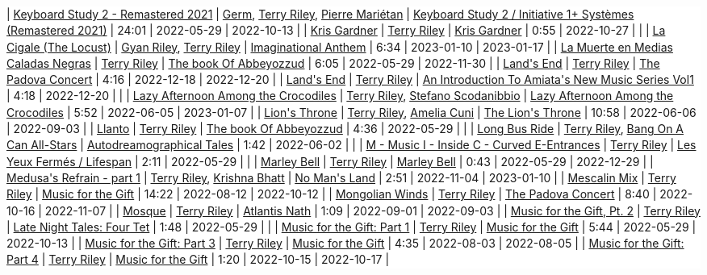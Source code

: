 | [Keyboard Study 2 \- Remastered 2021](https://open.spotify.com/track/58qqLWy7sAix9wTtS8kEIb) | [Germ](https://open.spotify.com/artist/3bTFWvJpEbzM9paWzHiyzo), [Terry Riley](https://open.spotify.com/artist/7DnLQaXsqcYkgm0nyDrB3r), [Pierre Mariétan](https://open.spotify.com/artist/2FoNW6HW8Sp5drduFETzf3) | [Keyboard Study 2 / Initiative 1+ Systèmes \(Remastered 2021\)](https://open.spotify.com/album/40WbzVRHo9AzfzKAl7cdPD) | 24:01 | 2022-05-29 | 2022-10-13 |
| [Kris Gardner](https://open.spotify.com/track/7eJjgRrJPe6wJb8pKdrlze) | [Terry Riley](https://open.spotify.com/artist/7DnLQaXsqcYkgm0nyDrB3r) | [Kris Gardner](https://open.spotify.com/album/4HeJsFpeuILR9p1skyCB4j) | 0:55 | 2022-10-27 |  |
| [La Cigale \(The Locust\)](https://open.spotify.com/track/2N0wGSAsy0PR4dM2fWHmzV) | [Gyan Riley](https://open.spotify.com/artist/4QSyH7T6rdEWEQmc41SIZf), [Terry Riley](https://open.spotify.com/artist/7DnLQaXsqcYkgm0nyDrB3r) | [Imaginational Anthem](https://open.spotify.com/album/0Aht6TMCyVgToFJGKR22VO) | 6:34 | 2023-01-10 | 2023-01-17 |
| [La Muerte en Medias Caladas Negras](https://open.spotify.com/track/5JA6S6rXT6GkSu64nSeqtg) | [Terry Riley](https://open.spotify.com/artist/7DnLQaXsqcYkgm0nyDrB3r) | [The book Of Abbeyozzud](https://open.spotify.com/album/6XyBTdtH5Ml2LBbXdRT5iE) | 6:05 | 2022-05-29 | 2022-11-30 |
| [Land's End](https://open.spotify.com/track/6vF5EhJM7nnovxzL2tz0kN) | [Terry Riley](https://open.spotify.com/artist/7DnLQaXsqcYkgm0nyDrB3r) | [The Padova Concert](https://open.spotify.com/album/2K65cUKmsCVlMJJTuGPipW) | 4:16 | 2022-12-18 | 2022-12-20 |
| [Land's End](https://open.spotify.com/track/1yYwD8sKQy9ZKz3lgZ0pDk) | [Terry Riley](https://open.spotify.com/artist/7DnLQaXsqcYkgm0nyDrB3r) | [An Introduction To Amiata's New Music Series Vol1](https://open.spotify.com/album/7xYZP2kzAXxUGEWueXBSw3) | 4:18 | 2022-12-20 |  |
| [Lazy Afternoon Among the Crocodiles](https://open.spotify.com/track/11OopoutzfE1yieQAe5KX3) | [Terry Riley](https://open.spotify.com/artist/7DnLQaXsqcYkgm0nyDrB3r), [Stefano Scodanibbio](https://open.spotify.com/artist/6UDoms7Gb8Ej8prwwGBAl3) | [Lazy Afternoon Among the Crocodiles](https://open.spotify.com/album/44v2lLaQf819TbPzYRpPgs) | 5:52 | 2022-06-05 | 2023-01-07 |
| [Lion's Throne](https://open.spotify.com/track/7j5vLn78PSJaXritwcDgXN) | [Terry Riley](https://open.spotify.com/artist/7DnLQaXsqcYkgm0nyDrB3r), [Amelia Cuni](https://open.spotify.com/artist/7caCvnanZCHvcoPslDOGkW) | [The Lion's Throne](https://open.spotify.com/album/5gHeA1IYYEDZoGMPoNgmjP) | 10:58 | 2022-06-06 | 2022-09-03 |
| [Llanto](https://open.spotify.com/track/0SI9mmwFW7NGuF2MCecQsu) | [Terry Riley](https://open.spotify.com/artist/7DnLQaXsqcYkgm0nyDrB3r) | [The book Of Abbeyozzud](https://open.spotify.com/album/6XyBTdtH5Ml2LBbXdRT5iE) | 4:36 | 2022-05-29 |  |
| [Long Bus Ride](https://open.spotify.com/track/2u3qI1WiuzNfu7pgbCvo6L) | [Terry Riley](https://open.spotify.com/artist/7DnLQaXsqcYkgm0nyDrB3r), [Bang On A Can All\-Stars](https://open.spotify.com/artist/7oWIf1AfunefF3puPqzTkQ) | [Autodreamographical Tales](https://open.spotify.com/album/3d7wg94HGzNafijKD5bs1g) | 1:42 | 2022-06-02 |  |
| [M \- Music I \- Inside C \- Curved E\-Entrances](https://open.spotify.com/track/6cQsVzglHpnfzQ5fuHeUEw) | [Terry Riley](https://open.spotify.com/artist/7DnLQaXsqcYkgm0nyDrB3r) | [Les Yeux Fermés / Lifespan](https://open.spotify.com/album/3JMYXrcw40IHdrD2HJOe9r) | 2:11 | 2022-05-29 |  |
| [Marley Bell](https://open.spotify.com/track/5ZrMqkKKpgJKwe8EQU48Nn) | [Terry Riley](https://open.spotify.com/artist/7DnLQaXsqcYkgm0nyDrB3r) | [Marley Bell](https://open.spotify.com/album/54M5KG5jozhKKSW73EFJ30) | 0:43 | 2022-05-29 | 2022-12-29 |
| [Medusa's Refrain \- part 1](https://open.spotify.com/track/5q9AFuVIZnqwpfVUo5daET) | [Terry Riley](https://open.spotify.com/artist/7DnLQaXsqcYkgm0nyDrB3r), [Krishna Bhatt](https://open.spotify.com/artist/3x6qJB8eMJybBLKmqKKVtl) | [No Man's Land](https://open.spotify.com/album/3tK0ZIMXzEbme2OQK1bpP0) | 2:51 | 2022-11-04 | 2023-01-10 |
| [Mescalin Mix](https://open.spotify.com/track/7mTROQlWx85ApkDS2J04UJ) | [Terry Riley](https://open.spotify.com/artist/7DnLQaXsqcYkgm0nyDrB3r) | [Music for the Gift](https://open.spotify.com/album/7hc1PhGU3ZeMb9xkAHH9Su) | 14:22 | 2022-08-12 | 2022-10-12 |
| [Mongolian Winds](https://open.spotify.com/track/4OoC4jry1EgM5M7jMmRto1) | [Terry Riley](https://open.spotify.com/artist/7DnLQaXsqcYkgm0nyDrB3r) | [The Padova Concert](https://open.spotify.com/album/2K65cUKmsCVlMJJTuGPipW) | 8:40 | 2022-10-16 | 2022-11-07 |
| [Mosque](https://open.spotify.com/track/1iIprmzheT5eLyeoIpTziF) | [Terry Riley](https://open.spotify.com/artist/7DnLQaXsqcYkgm0nyDrB3r) | [Atlantis Nath](https://open.spotify.com/album/1vCxgu86Frc5uI0frOHilH) | 1:09 | 2022-09-01 | 2022-09-03 |
| [Music for the Gift, Pt\. 2](https://open.spotify.com/track/6ELrIEqqy8y0TVrbuwUxSx) | [Terry Riley](https://open.spotify.com/artist/7DnLQaXsqcYkgm0nyDrB3r) | [Late Night Tales: Four Tet](https://open.spotify.com/album/1LlsBkjNOqksaOFL053zS3) | 1:48 | 2022-05-29 |  |
| [Music for the Gift: Part 1](https://open.spotify.com/track/01IsLx4pZcpD9nuRgFeQLg) | [Terry Riley](https://open.spotify.com/artist/7DnLQaXsqcYkgm0nyDrB3r) | [Music for the Gift](https://open.spotify.com/album/7hc1PhGU3ZeMb9xkAHH9Su) | 5:44 | 2022-05-29 | 2022-10-13 |
| [Music for the Gift: Part 3](https://open.spotify.com/track/3DFFbgbyx5Oxrl53w53nDT) | [Terry Riley](https://open.spotify.com/artist/7DnLQaXsqcYkgm0nyDrB3r) | [Music for the Gift](https://open.spotify.com/album/7hc1PhGU3ZeMb9xkAHH9Su) | 4:35 | 2022-08-03 | 2022-08-05 |
| [Music for the Gift: Part 4](https://open.spotify.com/track/4eOHeZ791CWqwQOvPmtIoE) | [Terry Riley](https://open.spotify.com/artist/7DnLQaXsqcYkgm0nyDrB3r) | [Music for the Gift](https://open.spotify.com/album/7hc1PhGU3ZeMb9xkAHH9Su) | 1:20 | 2022-10-15 | 2022-10-17 |
